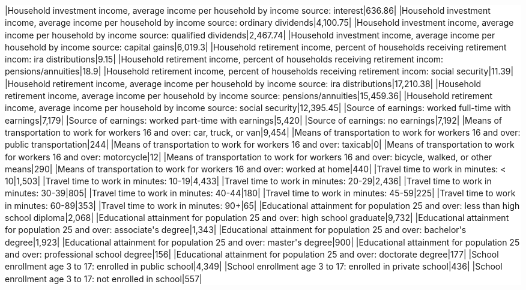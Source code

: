|Household investment income, average income per household by income source: interest|636.86|
|Household investment income, average income per household by income source: ordinary dividends|4,100.75|
|Household investment income, average income per household by income source: qualified dividends|2,467.74|
|Household investment income, average income per household by income source: capital gains|6,019.3|
|Household retirement income, percent of households receiving retirement incom: ira distributions|9.15|
|Household retirement income, percent of households receiving retirement incom: pensions/annuities|18.9|
|Household retirement income, percent of households receiving retirement incom: social security|11.39|
|Household retirement income, average income per household by income source: ira distributions|17,210.38|
|Household retirement income, average income per household by income source: pensions/annuities|15,459.36|
|Household retirement income, average income per household by income source: social security|12,395.45|
|Source of earnings: worked full-time with earnings|7,179|
|Source of earnings: worked part-time with earnings|5,420|
|Source of earnings: no earnings|7,192|
|Means of transportation to work for workers 16 and over: car, truck, or van|9,454|
|Means of transportation to work for workers 16 and over: public transportation|244|
|Means of transportation to work for workers 16 and over: taxicab|0|
|Means of transportation to work for workers 16 and over: motorcycle|12|
|Means of transportation to work for workers 16 and over: bicycle, walked, or other means|290|
|Means of transportation to work for workers 16 and over: worked at home|440|
|Travel time to work in minutes: < 10|1,503|
|Travel time to work in minutes: 10-19|4,433|
|Travel time to work in minutes: 20-29|2,436|
|Travel time to work in minutes: 30-39|805|
|Travel time to work in minutes: 40-44|180|
|Travel time to work in minutes: 45-59|225|
|Travel time to work in minutes: 60-89|353|
|Travel time to work in minutes: 90+|65|
|Educational attainment for population 25 and over: less than high school diploma|2,068|
|Educational attainment for population 25 and over: high school graduate|9,732|
|Educational attainment for population 25 and over: associate's degree|1,343|
|Educational attainment for population 25 and over: bachelor's degree|1,923|
|Educational attainment for population 25 and over: master's degree|900|
|Educational attainment for population 25 and over: professional school degree|156|
|Educational attainment for population 25 and over: doctorate degree|177|
|School enrollment age 3 to 17: enrolled in public school|4,349|
|School enrollment age 3 to 17: enrolled in private school|436|
|School enrollment age 3 to 17: not enrolled in school|557|
